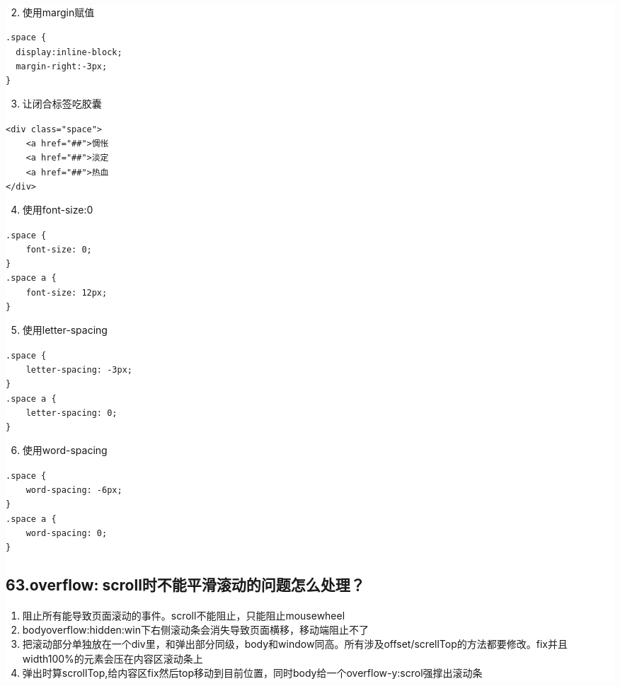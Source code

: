 2. 使用margin赋值

```
.space {
  display:inline-block;
  margin-right:-3px;
}
```

3. 让闭合标签吃胶囊

```
<div class="space">
    <a href="##">惆怅
    <a href="##">淡定
    <a href="##">热血
</div>
```

4. 使用font-size:0

```
.space {
    font-size: 0;
}
.space a {
    font-size: 12px;
}

```

5. 使用letter-spacing

```
.space {
    letter-spacing: -3px;
}
.space a {
    letter-spacing: 0;
}
```

6. 使用word-spacing
```
.space {
    word-spacing: -6px;
}
.space a {
    word-spacing: 0;
}
```
## 63.overflow: scroll时不能平滑滚动的问题怎么处理？
1. 阻止所有能导致页面滚动的事件。scroll不能阻止，只能阻止mousewheel
2. bodyoverflow:hidden:win下右侧滚动条会消失导致页面横移，移动端阻止不了
3. 把滚动部分单独放在一个div里，和弹出部分同级，body和window同高。所有涉及offset/screllTop的方法都要修改。fix并且width100%的元素会压在内容区滚动条上
4. 弹出时算scrollTop,给内容区fix然后top移动到目前位置，同时body给一个overflow-y:scrol强撑出滚动条
